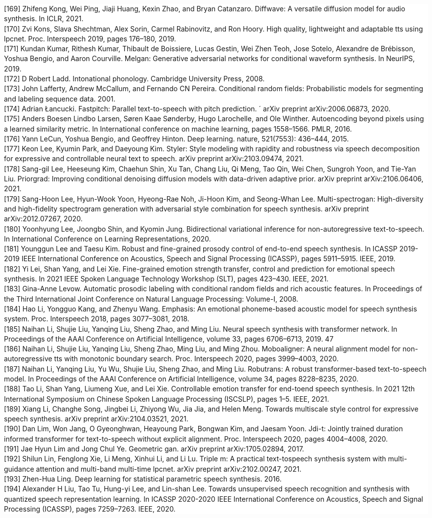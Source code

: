 [169] Zhifeng Kong, Wei Ping, Jiaji Huang, Kexin Zhao, and Bryan Catanzaro. Diffwave: A versatile diffusion model for audio synthesis. In ICLR, 2021. <br>
[170] Zvi Kons, Slava Shechtman, Alex Sorin, Carmel Rabinovitz, and Ron Hoory. High quality, lightweight and adaptable tts using lpcnet. Proc. Interspeech 2019, pages 176–180, 2019. <br>
[171] Kundan Kumar, Rithesh Kumar, Thibault de Boissiere, Lucas Gestin, Wei Zhen Teoh, Jose Sotelo, Alexandre de Brébisson, Yoshua Bengio, and Aaron Courville. Melgan: Generative adversarial networks for conditional waveform synthesis. In NeurIPS, 2019. <br>
[172] D Robert Ladd. Intonational phonology. Cambridge University Press, 2008. <br>
[173] John Lafferty, Andrew McCallum, and Fernando CN Pereira. Conditional random fields: Probabilistic models for segmenting and labeling sequence data. 2001. <br>
[174] Adrian Łancucki. Fastpitch: Parallel text-to-speech with pitch prediction. ´ arXiv preprint arXiv:2006.06873, 2020. <br>
[175] Anders Boesen Lindbo Larsen, Søren Kaae Sønderby, Hugo Larochelle, and Ole Winther. Autoencoding beyond pixels using a learned similarity metric. In International conference on machine learning, pages 1558–1566. PMLR, 2016. <br>
[176] Yann LeCun, Yoshua Bengio, and Geoffrey Hinton. Deep learning. nature, 521(7553): 436–444, 2015. <br>
[177] Keon Lee, Kyumin Park, and Daeyoung Kim. Styler: Style modeling with rapidity and robustness via speech decomposition for expressive and controllable neural text to speech. arXiv preprint arXiv:2103.09474, 2021. <br>
[178] Sang-gil Lee, Heeseung Kim, Chaehun Shin, Xu Tan, Chang Liu, Qi Meng, Tao Qin, Wei Chen, Sungroh Yoon, and Tie-Yan Liu. Priorgrad: Improving conditional denoising diffusion models with data-driven adaptive prior. arXiv preprint arXiv:2106.06406, 2021. <br>
[179] Sang-Hoon Lee, Hyun-Wook Yoon, Hyeong-Rae Noh, Ji-Hoon Kim, and Seong-Whan Lee. Multi-spectrogan: High-diversity and high-fidelity spectrogram generation with adversarial style combination for speech synthesis. arXiv preprint arXiv:2012.07267, 2020. <br>
[180] Yoonhyung Lee, Joongbo Shin, and Kyomin Jung. Bidirectional variational inference for non-autoregressive text-to-speech. In International Conference on Learning Representations, 2020. <br>
[181] Younggun Lee and Taesu Kim. Robust and fine-grained prosody control of end-to-end speech synthesis. In ICASSP 2019-2019 IEEE International Conference on Acoustics, Speech and Signal Processing (ICASSP), pages 5911–5915. IEEE, 2019. <br>
[182] Yi Lei, Shan Yang, and Lei Xie. Fine-grained emotion strength transfer, control and prediction for emotional speech synthesis. In 2021 IEEE Spoken Language Technology Workshop (SLT), pages 423–430. IEEE, 2021. <br>
[183] Gina-Anne Levow. Automatic prosodic labeling with conditional random fields and rich acoustic features. In Proceedings of the Third International Joint Conference on Natural Language Processing: Volume-I, 2008. <br>
[184] Hao Li, Yongguo Kang, and Zhenyu Wang. Emphasis: An emotional phoneme-based acoustic model for speech synthesis system. Proc. Interspeech 2018, pages 3077–3081, 2018. <br>
[185] Naihan Li, Shujie Liu, Yanqing Liu, Sheng Zhao, and Ming Liu. Neural speech synthesis with transformer network. In Proceedings of the AAAI Conference on Artificial Intelligence, volume 33, pages 6706–6713, 2019. 47<br>
[186] Naihan Li, Shujie Liu, Yanqing Liu, Sheng Zhao, Ming Liu, and Ming Zhou. Moboaligner: A neural alignment model for non-autoregressive tts with monotonic boundary search. Proc. Interspeech 2020, pages 3999–4003, 2020. <br>
[187] Naihan Li, Yanqing Liu, Yu Wu, Shujie Liu, Sheng Zhao, and Ming Liu. Robutrans: A robust transformer-based text-to-speech model. In Proceedings of the AAAI Conference on Artificial Intelligence, volume 34, pages 8228–8235, 2020. <br>
[188] Tao Li, Shan Yang, Liumeng Xue, and Lei Xie. Controllable emotion transfer for end-toend speech synthesis. In 2021 12th International Symposium on Chinese Spoken Language Processing (ISCSLP), pages 1–5. IEEE, 2021. <br>
[189] Xiang Li, Changhe Song, Jingbei Li, Zhiyong Wu, Jia Jia, and Helen Meng. Towards multiscale style control for expressive speech synthesis. arXiv preprint arXiv:2104.03521, 2021. <br>
[190] Dan Lim, Won Jang, O Gyeonghwan, Heayoung Park, Bongwan Kim, and Jaesam Yoon. Jdi-t: Jointly trained duration informed transformer for text-to-speech without explicit alignment. Proc. Interspeech 2020, pages 4004–4008, 2020. <br>
[191] Jae Hyun Lim and Jong Chul Ye. Geometric gan. arXiv preprint arXiv:1705.02894, 2017. <br>
[192] Shilun Lin, Fenglong Xie, Li Meng, Xinhui Li, and Li Lu. Triple m: A practical text-tospeech synthesis system with multi-guidance attention and multi-band multi-time lpcnet. arXiv preprint arXiv:2102.00247, 2021. <br>
[193] Zhen-Hua Ling. Deep learning for statistical parametric speech synthesis. 2016. <br>
[194] Alexander H Liu, Tao Tu, Hung-yi Lee, and Lin-shan Lee. Towards unsupervised speech recognition and synthesis with quantized speech representation learning. In ICASSP 2020-2020 IEEE International Conference on Acoustics, Speech and Signal Processing (ICASSP), pages 7259–7263. IEEE, 2020. <br>